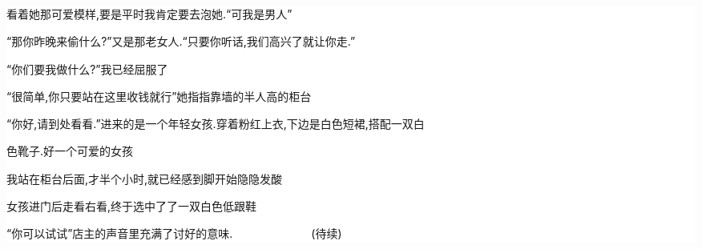 看着她那可爱模样,要是平时我肯定要去泡她.“可我是男人”

“那你昨晚来偷什么?”又是那老女人.“只要你听话,我们高兴了就让你走.”

“你们要我做什么?”我已经屈服了

“很简单,你只要站在这里收钱就行”她指指靠墙的半人高的柜台

“你好,请到处看看.”进来的是一个年轻女孩.穿着粉红上衣,下边是白色短裙,搭配一双白

色靴子.好一个可爱的女孩

我站在柜台后面,才半个小时,就已经感到脚开始隐隐发酸

女孩进门后走看右看,终于选中了了一双白色低跟鞋

“你可以试试”店主的声音里充满了讨好的意味.　　　　　　　(待续)


